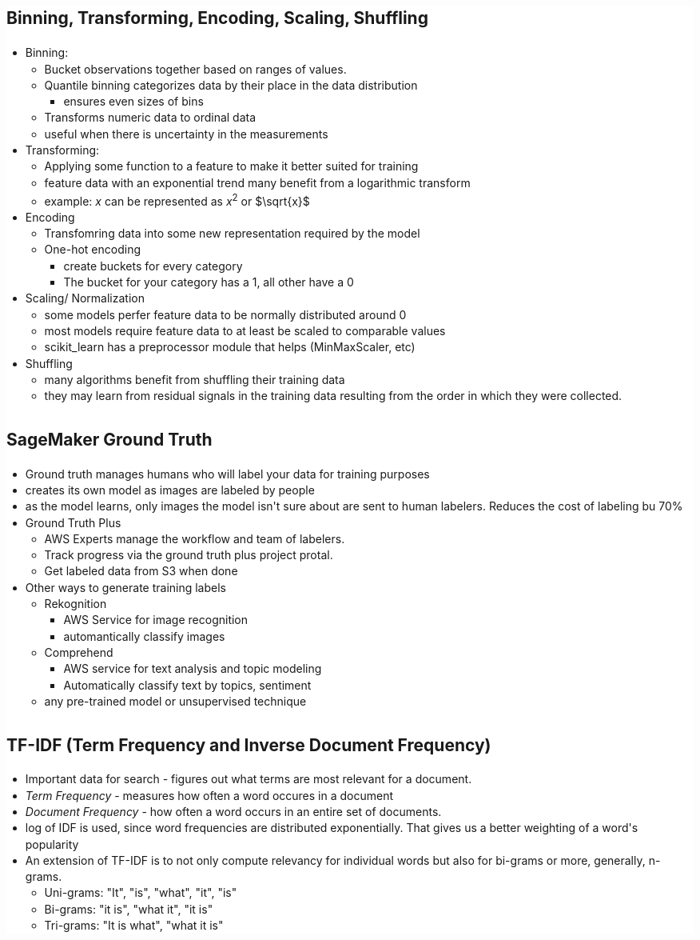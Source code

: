 <a id="item-twelve"></a>
## Binning, Transforming, Encoding, Scaling, Shuffling
- Binning:
	- Bucket observations together based on ranges of values.
	- Quantile binning categorizes data by their place in the data distribution
		- ensures even sizes of bins
	- Transforms numeric data to ordinal data
	- useful when there is uncertainty in the measurements
- Transforming:
	- Applying some function to a feature to make it better suited for training
	- feature data with an exponential trend many benefit from a logarithmic transform
	- example: $x$ can be represented as $x^{2}$ or $\sqrt{x}$
- Encoding
	- Transfomring data into some new representation required by the model 
	- One-hot encoding
		- create buckets for every category
		- The bucket for your category has a 1, all other have a 0
- Scaling/ Normalization
	- some models perfer feature data to be normally distributed around 0
	- most models require feature data to at least be scaled to comparable values
	- scikit_learn has a preprocessor module that helps (MinMaxScaler, etc)
- Shuffling
	- many algorithms benefit from shuffling their training data
	- they may learn from residual signals in the training data resulting from the order in which they were collected. 

<a id="item-thirteen"></a>
## SageMaker Ground Truth 
- Ground truth manages humans who will label your data for training purposes
- creates its own model as images are labeled by people
- as the model learns, only images the model isn't sure about are sent to human labelers. Reduces the cost of labeling bu 70%
- Ground Truth Plus
	- AWS Experts manage the workflow and team of labelers.
	- Track progress via the ground truth plus project protal.
	- Get labeled data from S3 when done
- Other ways to generate training labels
	- Rekognition
		- AWS Service for image recognition
		- automantically classify images
	- Comprehend
		- AWS service for text analysis and topic modeling
		- Automatically classify text by topics, sentiment
	- any pre-trained model or unsupervised technique

<a id="item-fourteen"></a>
## TF-IDF (Term Frequency and Inverse Document Frequency)
- Important data for search - figures out what terms are most relevant for a document. 
- *Term Frequency* - measures how often a word occures in a document
- *Document Frequency* - how often a word occurs in an entire set of documents. 
- log of IDF is used, since word frequencies are distributed exponentially. That gives us a better weighting of a word's popularity 
- An extension of TF-IDF is to not only compute relevancy for individual words but also for bi-grams or more, generally, n-grams.
	- Uni-grams: "It", "is", "what", "it", "is"
	- Bi-grams: "it is", "what it", "it is"
	- Tri-grams: "It is what", "what it is"